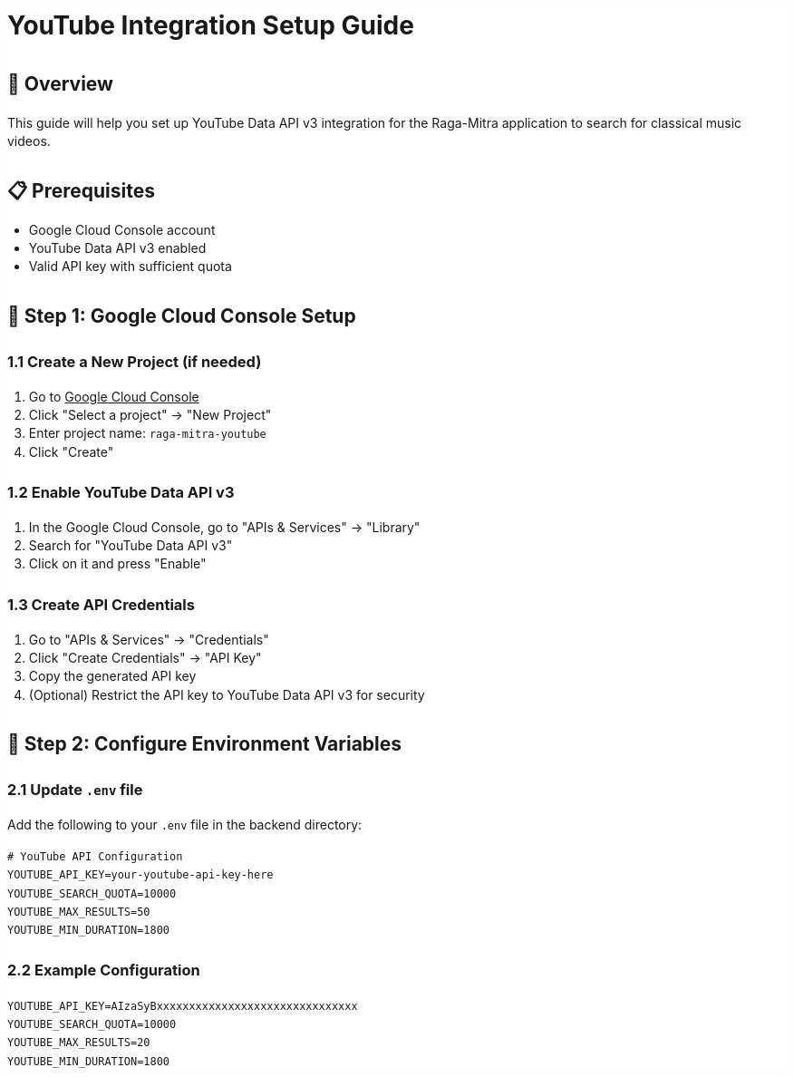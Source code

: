 # YouTube Integration Setup Guide

## 🎯 **Overview**
This guide will help you set up YouTube Data API v3 integration for the Raga-Mitra application to search for classical music videos.

## 📋 **Prerequisites**
- Google Cloud Console account
- YouTube Data API v3 enabled
- Valid API key with sufficient quota

## 🔧 **Step 1: Google Cloud Console Setup**

### 1.1 Create a New Project (if needed)
1. Go to [Google Cloud Console](https://console.cloud.google.com/)
2. Click "Select a project" → "New Project"
3. Enter project name: `raga-mitra-youtube`
4. Click "Create"

### 1.2 Enable YouTube Data API v3
1. In the Google Cloud Console, go to "APIs & Services" → "Library"
2. Search for "YouTube Data API v3"
3. Click on it and press "Enable"

### 1.3 Create API Credentials
1. Go to "APIs & Services" → "Credentials"
2. Click "Create Credentials" → "API Key"
3. Copy the generated API key
4. (Optional) Restrict the API key to YouTube Data API v3 for security

## 🔑 **Step 2: Configure Environment Variables**

### 2.1 Update `.env` file
Add the following to your `.env` file in the backend directory:

```env
# YouTube API Configuration
YOUTUBE_API_KEY=your-youtube-api-key-here
YOUTUBE_SEARCH_QUOTA=10000
YOUTUBE_MAX_RESULTS=50
YOUTUBE_MIN_DURATION=1800
```

### 2.2 Example Configuration
```env
YOUTUBE_API_KEY=AIzaSyBxxxxxxxxxxxxxxxxxxxxxxxxxxxxxxx
YOUTUBE_SEARCH_QUOTA=10000
YOUTUBE_MAX_RESULTS=20
YOUTUBE_MIN_DURATION=1800
```
